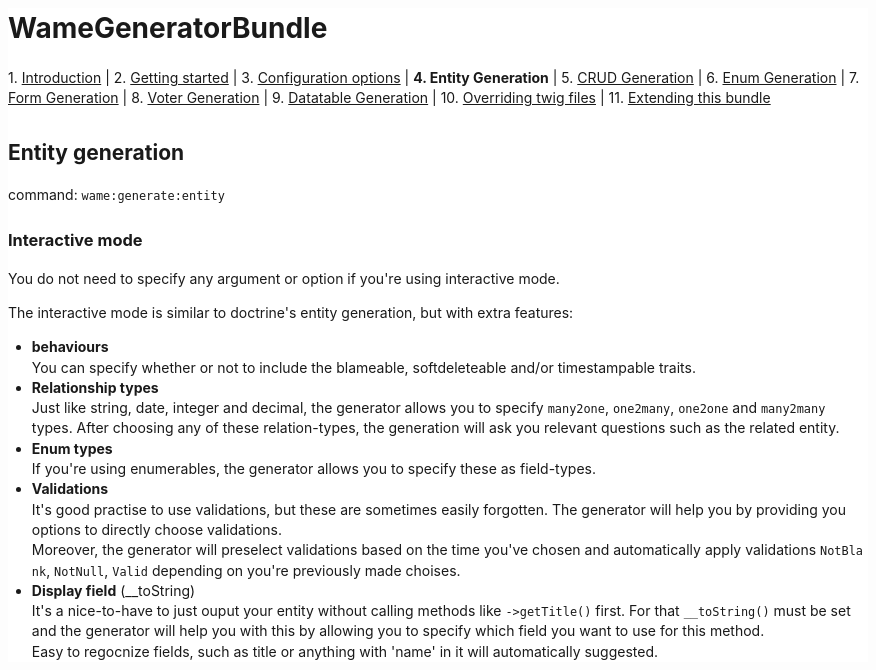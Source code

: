 WameGeneratorBundle
=====================

1\.  [Introduction](1_introduction.md#wamegeneratorbundle)
| 2.  [Getting started](2_getting_started.md#wamegeneratorbundle)
| 3.  [Configuration options](3_configuration.md#wamegeneratorbundle)
| **4.  Entity Generation**
| 5.  [CRUD Generation](5_crud_generation.md#wamegeneratorbundle)
| 6.  [Enum Generation](6_enum_generation.md#wamegeneratorbundle)
| 7.  [Form Generation](7_form_generation.md#wamegeneratorbundle)
| 8.  [Voter Generation](8_voter_generation.md#wamegeneratorbundle)
| 9.  [Datatable Generation](9_datatable_generation.md#wamegeneratorbundle)
| 10. [Overriding twig files](10_overriding_twig.md#wamegeneratorbundle)
| 11. [Extending this bundle](11_extending_bundle.md#wamegeneratorbundle)


## Entity generation

command: `wame:generate:entity`

### Interactive mode

You do not need to specify any argument or option if you're using interactive
mode. 

The interactive mode is similar to doctrine's entity generation, but with 
extra features:

- **behaviours**  
    You can specify whether or not to include the blameable, softdeleteable and/or 
    timestampable traits. 
- **Relationship types**  
    Just like string, date, integer and decimal, the generator allows you to
    specify `many2one`, `one2many`, `one2one` and `many2many` types.
    After choosing any of these relation-types, the generation will ask you
    relevant questions such as the related entity.
- **Enum types**  
    If you're using enumerables, the generator allows you to specify these
    as field-types.
- **Validations**  
    It's good practise to use validations, but these are sometimes easily 
    forgotten. The generator will help you by providing you options to
    directly choose validations.        
    Moreover, the generator will preselect validations based on the time you've
    chosen and automatically apply validations `NotBlank`, `NotNull`, `Valid`
    depending on you're previously made choises.
-  **Display field** (__toString)  
    It's a nice-to-have to just ouput your entity without calling methods
    like `->getTitle()` first. For that `__toString()` must be set and
    the generator will help you with this by allowing you to specify
    which field you want to use for this method.     
    Easy to regocnize fields, such as title or anything with 'name' in it will
    automatically suggested.
